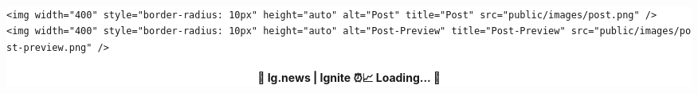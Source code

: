     <img width="400" style="border-radius: 10px" height="auto" alt="Post" title="Post" src="public/images/post.png" />
    <img width="400" style="border-radius: 10px" height="auto" alt="Post-Preview" title="Post-Preview" src="public/images/post-preview.png" />
  <div>
</h1>

<h4 align="center">
	 📝 Ig.news | Ignite ⏰📈 Loading...  📝
</h4>
